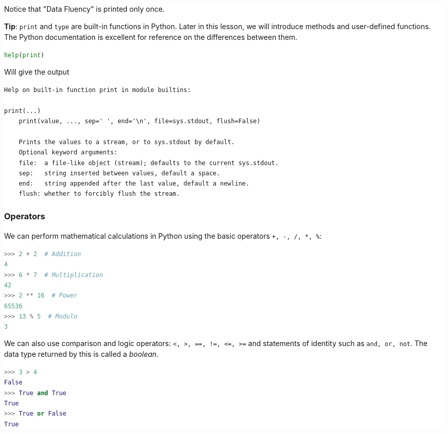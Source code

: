 Notice that "Data Fluency" is printed only once. 

**Tip**: `print` and `type` are built-in functions in Python. Later in this
lesson, we will introduce methods and user-defined functions. The Python
documentation is excellent for reference on the differences between them.

```python
help(print)
```

Will give the output

```
Help on built-in function print in module builtins:

print(...)
    print(value, ..., sep=' ', end='\n', file=sys.stdout, flush=False)
    
    Prints the values to a stream, or to sys.stdout by default.
    Optional keyword arguments:
    file:  a file-like object (stream); defaults to the current sys.stdout.
    sep:   string inserted between values, default a space.
    end:   string appended after the last value, default a newline.
    flush: whether to forcibly flush the stream.
```

### Operators

We can perform mathematical calculations in Python using the basic operators
 `+, -, /, *, %`:

```python
>>> 2 + 2  # Addition
4
>>> 6 * 7  # Multiplication
42
>>> 2 ** 16  # Power
65536
>>> 13 % 5  # Modulo
3
```

We can also use comparison and logic operators:
`<, >, ==, !=, <=, >=` and statements of identity such as
`and, or, not`. The data type returned by this is
called a _boolean_.


```python
>>> 3 > 4
False
>>> True and True
True
>>> True or False
True
```
